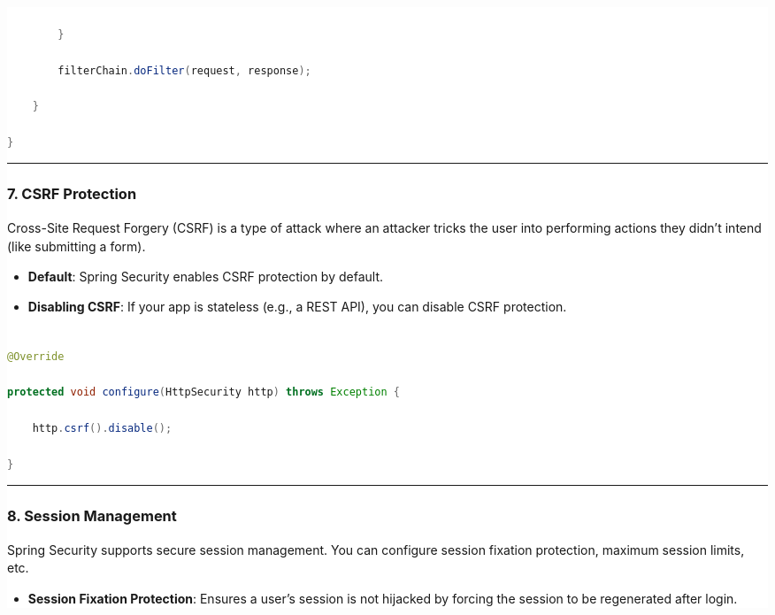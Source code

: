 ```java

        }

        filterChain.doFilter(request, response);

    }

}

```



---



### **7. CSRF Protection**



Cross-Site Request Forgery (CSRF) is a type of attack where an attacker tricks the user into performing actions they didn’t intend (like submitting a form).



- **Default**: Spring Security enables CSRF protection by default.

- **Disabling CSRF**: If your app is stateless (e.g., a REST API), you can disable CSRF protection.



```java

@Override

protected void configure(HttpSecurity http) throws Exception {

    http.csrf().disable();

}

```



---



### **8. Session Management**



Spring Security supports secure session management. You can configure session fixation protection, maximum session limits, etc.



- **Session Fixation Protection**: Ensures a user’s session is not hijacked by forcing the session to be regenerated after login.
